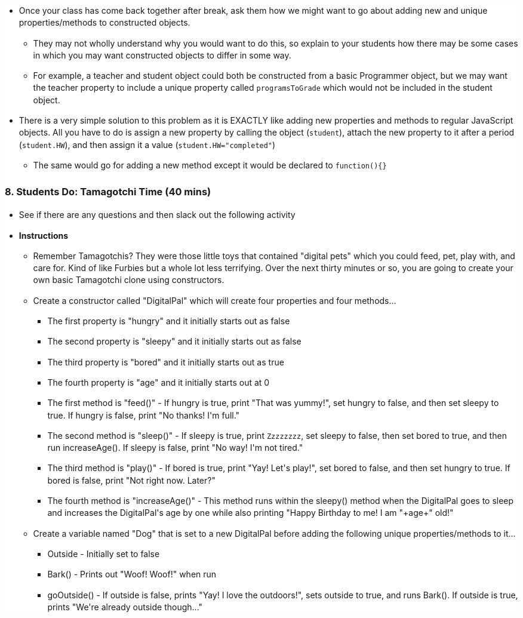* Once your class has come back together after break, ask them how we might want to go about adding new and unique properties/methods to constructed objects.

  * They may not wholly understand why you would want to do this, so explain to your students how there may be some cases in which you may want constructed objects to differ in some way.

  * For example, a teacher and student object could both be constructed from a basic Programmer object, but we may want the teacher property to include a unique property called `programsToGrade` which would not be included in the student object.

* There is a very simple solution to this problem as it is EXACTLY like adding new properties and methods to regular JavaScript objects. All you have to do is assign a new property by calling the object (`student`), attach the new property to it after a period (`student.HW`), and then assign it a value (`student.HW="completed"`)

  * The same would go for adding a new method except it would be declared to `function(){}`

### 8. Students Do: Tamagotchi Time (40 mins)

* See if there are any questions and then slack out the following activity

* **Instructions**

  * Remember Tamagotchis? They were those little toys that contained "digital pets" which you could feed, pet, play with, and care for. Kind of like Furbies but a whole lot less terrifying. Over the next thirty minutes or so, you are going to create your own basic Tamagotchi clone using constructors.

  * Create a constructor called "DigitalPal" which will create four properties and four methods...

    * The first property is "hungry" and it initially starts out as false

    * The second property is "sleepy" and it initially starts out as false

    * The third property is "bored" and it initially starts out as true

    * The fourth property is "age" and it initially starts out at 0

    * The first method is "feed()" - If hungry is true, print "That was yummy!", set hungry to false, and then set sleepy to true. If hungry is false, print "No thanks! I'm full."

    * The second method is "sleep()" - If sleepy is true, print `Zzzzzzzz`, set sleepy to false, then set bored to true, and then run increaseAge(). If sleepy is false, print "No way! I'm not tired."

    * The third method is "play()" - If bored is true, print "Yay! Let's play!", set bored to false, and then set hungry to true. If bored is false, print "Not right now. Later?"

    * The fourth method is "increaseAge()" - This method runs within the sleepy() method when the DigitalPal goes to sleep and increases the DigitalPal's age by one while also printing "Happy Birthday to me! I am "+age+" old!"

  * Create a variable named "Dog" that is set to a new DigitalPal before adding the following unique properties/methods to it...

    * Outside - Initially set to false

    * Bark() - Prints out "Woof! Woof!" when run

    * goOutside() - If outside is false, prints "Yay! I love the outdoors!", sets outside to true, and runs Bark(). If outside is true, prints "We're already outside though..."
